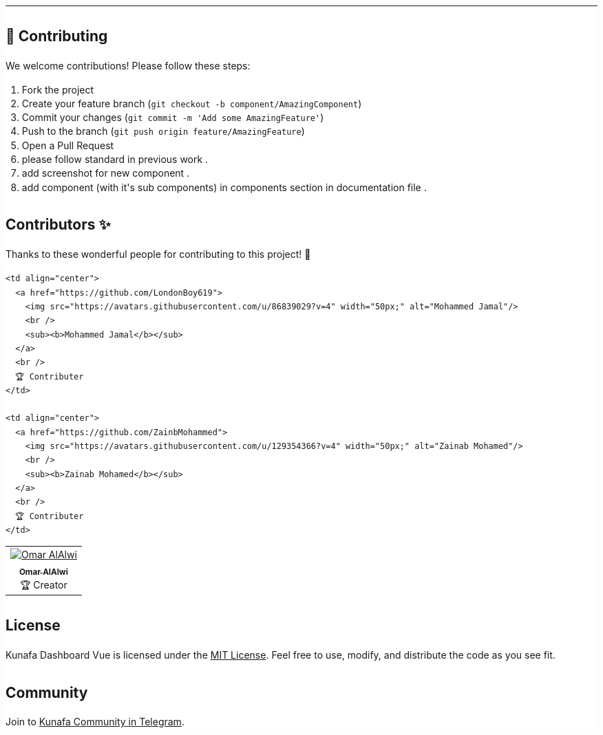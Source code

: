 ----

## 🤝 Contributing
We welcome contributions! Please follow these steps:
1. Fork the project
2. Create your feature branch (`git checkout -b component/AmazingComponent`)
3. Commit your changes (`git commit -m 'Add some AmazingFeature'`)
4. Push to the branch (`git push origin feature/AmazingFeature`)
5. Open a Pull Request
6. please follow standard in previous work .
7. add screenshot for new component .
8. add component (with it's sub components) in components section in documentation file .

## Contributors ✨

Thanks to these wonderful people for contributing to this project! 💖

<table>
  <tr>
    <td align="center">
      <a href="https://github.com/omaralalwi">
        <img src="https://avatars.githubusercontent.com/u/25439498?v=4" width="50px;" alt="Omar AlAlwi"/>
        <br />
        <sub><b>Omar AlAlwi</b></sub>
      </a>
      <br />
      🏆 Creator
    </td>
   
    <td align="center">
      <a href="https://github.com/LondonBoy619">
        <img src="https://avatars.githubusercontent.com/u/86839029?v=4" width="50px;" alt="Mohammed Jamal"/>
        <br />
        <sub><b>Mohammed Jamal</b></sub>
      </a>
      <br />
      🏆 Contributer
    </td>
   
    <td align="center">
      <a href="https://github.com/ZainbMohammed">
        <img src="https://avatars.githubusercontent.com/u/129354366?v=4" width="50px;" alt="Zainab Mohamed"/>
        <br />
        <sub><b>Zainab Mohamed</b></sub>
      </a>
      <br />
      🏆 Contributer
    </td>

  </tr>
</table>

## License

Kunafa Dashboard Vue is licensed under the [MIT License](https://opensource.org/licenses/MIT). Feel free to use, modify, and distribute the code as you see fit.

## Community

Join to [Kunafa Community in Telegram](https://t.me/+5_Xh_V1p0HkyNDc0).

